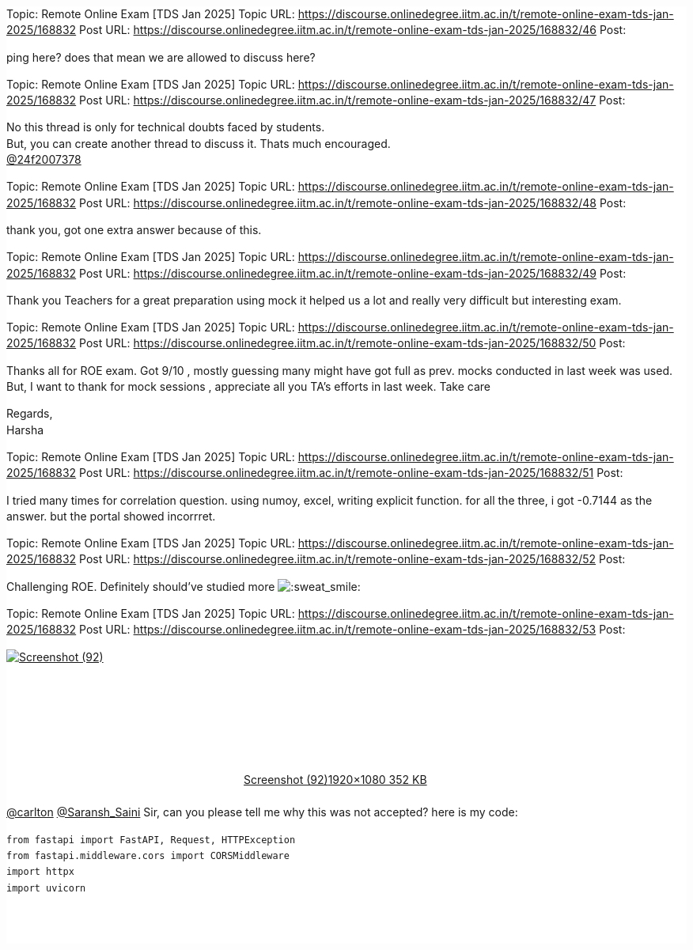 Topic: Remote Online Exam [TDS Jan 2025]
Topic URL: https://discourse.onlinedegree.iitm.ac.in/t/remote-online-exam-tds-jan-2025/168832
Post URL: https://discourse.onlinedegree.iitm.ac.in/t/remote-online-exam-tds-jan-2025/168832/46
Post: <p>ping here? does that mean we are allowed to discuss here?</p>

Topic: Remote Online Exam [TDS Jan 2025]
Topic URL: https://discourse.onlinedegree.iitm.ac.in/t/remote-online-exam-tds-jan-2025/168832
Post URL: https://discourse.onlinedegree.iitm.ac.in/t/remote-online-exam-tds-jan-2025/168832/47
Post: <p>No this thread is only for technical doubts faced by students.<br>
But, you can create another thread to discuss it. Thats much encouraged.<br>
<a class="mention" href="/u/24f2007378">@24f2007378</a></p>

Topic: Remote Online Exam [TDS Jan 2025]
Topic URL: https://discourse.onlinedegree.iitm.ac.in/t/remote-online-exam-tds-jan-2025/168832
Post URL: https://discourse.onlinedegree.iitm.ac.in/t/remote-online-exam-tds-jan-2025/168832/48
Post: <p>thank you, got one extra answer because of this.</p>

Topic: Remote Online Exam [TDS Jan 2025]
Topic URL: https://discourse.onlinedegree.iitm.ac.in/t/remote-online-exam-tds-jan-2025/168832
Post URL: https://discourse.onlinedegree.iitm.ac.in/t/remote-online-exam-tds-jan-2025/168832/49
Post: <p>Thank you Teachers for a great preparation using mock it helped us a lot and really very difficult but interesting exam.</p>

Topic: Remote Online Exam [TDS Jan 2025]
Topic URL: https://discourse.onlinedegree.iitm.ac.in/t/remote-online-exam-tds-jan-2025/168832
Post URL: https://discourse.onlinedegree.iitm.ac.in/t/remote-online-exam-tds-jan-2025/168832/50
Post: <p>Thanks all for ROE exam. Got 9/10 , mostly guessing many might have got full as prev. mocks conducted in last week was used.<br>
But, I want to  thank for mock sessions , appreciate all you TA’s efforts in last week.  Take care</p>
<p>Regards,<br>
Harsha</p>

Topic: Remote Online Exam [TDS Jan 2025]
Topic URL: https://discourse.onlinedegree.iitm.ac.in/t/remote-online-exam-tds-jan-2025/168832
Post URL: https://discourse.onlinedegree.iitm.ac.in/t/remote-online-exam-tds-jan-2025/168832/51
Post: <p>I tried many times for correlation question. using numoy, excel, writing explicit function. for all the three, i got <span class="math">-0.7144</span>  as the answer. but the portal showed incorrret.</p>

Topic: Remote Online Exam [TDS Jan 2025]
Topic URL: https://discourse.onlinedegree.iitm.ac.in/t/remote-online-exam-tds-jan-2025/168832
Post URL: https://discourse.onlinedegree.iitm.ac.in/t/remote-online-exam-tds-jan-2025/168832/52
Post: <p>Challenging ROE. Definitely should’ve studied more <img src="https://emoji.discourse-cdn.com/google/sweat_smile.png?v=12" title=":sweat_smile:" class="emoji" alt=":sweat_smile:" loading="lazy" width="20" height="20"></p>

Topic: Remote Online Exam [TDS Jan 2025]
Topic URL: https://discourse.onlinedegree.iitm.ac.in/t/remote-online-exam-tds-jan-2025/168832
Post URL: https://discourse.onlinedegree.iitm.ac.in/t/remote-online-exam-tds-jan-2025/168832/53
Post: <p><div class="lightbox-wrapper"><a class="lightbox" href="https://europe1.discourse-cdn.com/flex013/uploads/iitm/original/3X/a/5/a598643bef766d581f7c7b85ca4d3d4ff9c21155.png" data-download-href="/uploads/short-url/nCVhmhSv09DbgOHi9ZI8O75Xh41.png?dl=1" title="Screenshot (92)" rel="noopener nofollow ugc"><img src="https://europe1.discourse-cdn.com/flex013/uploads/iitm/optimized/3X/a/5/a598643bef766d581f7c7b85ca4d3d4ff9c21155_2_690x388.png" alt="Screenshot (92)" data-base62-sha1="nCVhmhSv09DbgOHi9ZI8O75Xh41" width="690" height="388" srcset="https://europe1.discourse-cdn.com/flex013/uploads/iitm/optimized/3X/a/5/a598643bef766d581f7c7b85ca4d3d4ff9c21155_2_690x388.png, https://europe1.discourse-cdn.com/flex013/uploads/iitm/optimized/3X/a/5/a598643bef766d581f7c7b85ca4d3d4ff9c21155_2_1035x582.png 1.5x, https://europe1.discourse-cdn.com/flex013/uploads/iitm/optimized/3X/a/5/a598643bef766d581f7c7b85ca4d3d4ff9c21155_2_1380x776.png 2x" data-dominant-color="1E2424"><div class="meta"><svg class="fa d-icon d-icon-far-image svg-icon" aria-hidden="true"><use href="#far-image"></use></svg><span class="filename">Screenshot (92)</span><span class="informations">1920×1080 352 KB</span><svg class="fa d-icon d-icon-discourse-expand svg-icon" aria-hidden="true"><use href="#discourse-expand"></use></svg></div></a></div><br>
<a class="mention" href="/u/carlton">@carlton</a> <a class="mention" href="/u/saransh_saini">@Saransh_Saini</a>   Sir, can you please tell me why this was not accepted? here is my code:</p>
<pre><code class="lang-auto">from fastapi import FastAPI, Request, HTTPException
from fastapi.middleware.cors import CORSMiddleware
import httpx
import uvicorn
